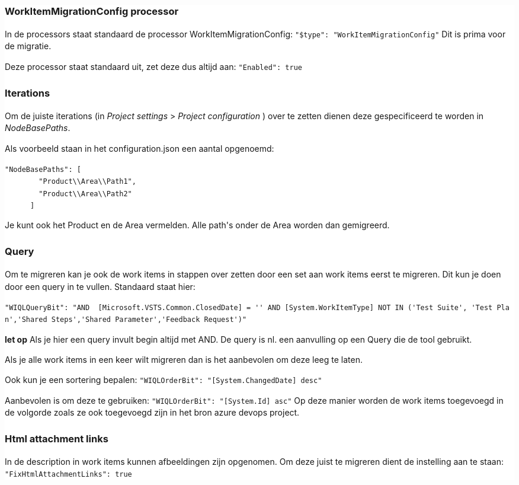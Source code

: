
### WorkItemMigrationConfig processor

In de processors staat standaard de processor WorkItemMigrationConfig:
`"$type": "WorkItemMigrationConfig"`
Dit is prima voor de migratie.

Deze processor staat standaard uit, zet deze dus altijd aan:
`"Enabled": true`

### Iterations

Om de juiste iterations (in _Project settings_ > _Project configuration_ ) over te zetten dienen deze gespecificeerd te worden in _NodeBasePaths_.

Als voorbeeld staan in het configuration.json een aantal opgenoemd:
  
```
"NodeBasePaths": [
        "Product\\Area\\Path1",
        "Product\\Area\\Path2"
      ]
```

Je kunt ook het Product en de Area vermelden. Alle path's onder de Area worden dan gemigreerd.


### Query

Om te migreren kan je ook de work items in stappen over zetten door een set aan work items eerst te migreren.
Dit kun je doen door een query in te vullen. Standaard staat hier:

```
"WIQLQueryBit": "AND  [Microsoft.VSTS.Common.ClosedDate] = '' AND [System.WorkItemType] NOT IN ('Test Suite', 'Test Plan','Shared Steps','Shared Parameter','Feedback Request')"
```
**let op**
Als je hier een query invult begin altijd met AND. De query is nl. een aanvulling op een Query die de tool gebruikt.

Als je alle work items in een keer wilt migreren dan is het aanbevolen om deze leeg te laten.

Ook kun je een sortering bepalen:
`"WIQLOrderBit": "[System.ChangedDate] desc"`

Aanbevolen is om deze te gebruiken:
`"WIQLOrderBit": "[System.Id] asc"`
Op deze manier worden de work items toegevoegd in de volgorde zoals ze ook toegevoegd zijn in het bron azure devops project.

### Html attachment links

In de description in work items kunnen afbeeldingen zijn opgenomen. Om deze juist te migreren dient de instelling aan te staan:
`"FixHtmlAttachmentLinks": true`

